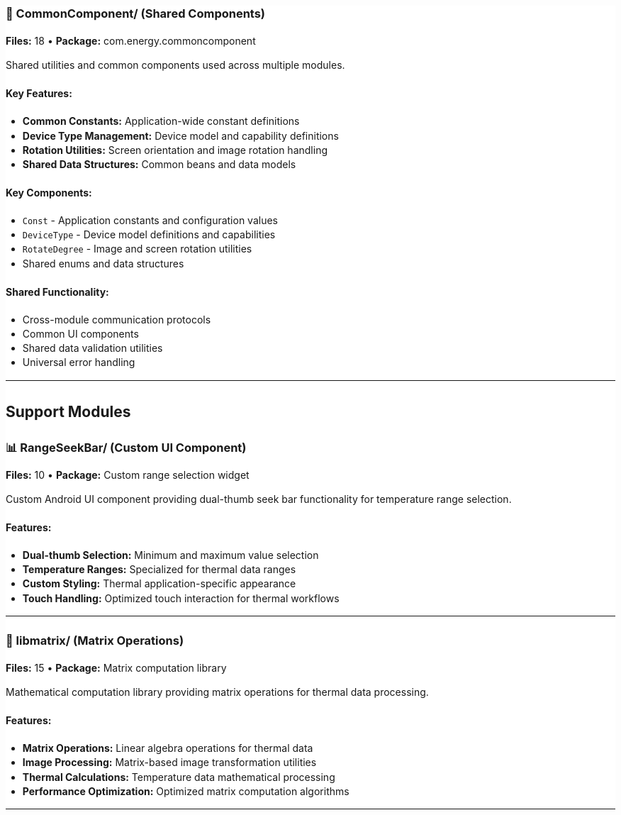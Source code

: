 ### 🔧 CommonComponent/ (Shared Components)
**Files:** 18 • **Package:** com.energy.commoncomponent

Shared utilities and common components used across multiple modules.

#### Key Features:
- **Common Constants:** Application-wide constant definitions
- **Device Type Management:** Device model and capability definitions
- **Rotation Utilities:** Screen orientation and image rotation handling
- **Shared Data Structures:** Common beans and data models

#### Key Components:
- `Const` - Application constants and configuration values
- `DeviceType` - Device model definitions and capabilities
- `RotateDegree` - Image and screen rotation utilities
- Shared enums and data structures

#### Shared Functionality:
- Cross-module communication protocols
- Common UI components
- Shared data validation utilities
- Universal error handling

---

## Support Modules

### 📊 RangeSeekBar/ (Custom UI Component)
**Files:** 10 • **Package:** Custom range selection widget

Custom Android UI component providing dual-thumb seek bar functionality for temperature range selection.

#### Features:
- **Dual-thumb Selection:** Minimum and maximum value selection
- **Temperature Ranges:** Specialized for thermal data ranges
- **Custom Styling:** Thermal application-specific appearance
- **Touch Handling:** Optimized touch interaction for thermal workflows

---

### 🧮 libmatrix/ (Matrix Operations)
**Files:** 15 • **Package:** Matrix computation library

Mathematical computation library providing matrix operations for thermal data processing.

#### Features:
- **Matrix Operations:** Linear algebra operations for thermal data
- **Image Processing:** Matrix-based image transformation utilities
- **Thermal Calculations:** Temperature data mathematical processing
- **Performance Optimization:** Optimized matrix computation algorithms

---